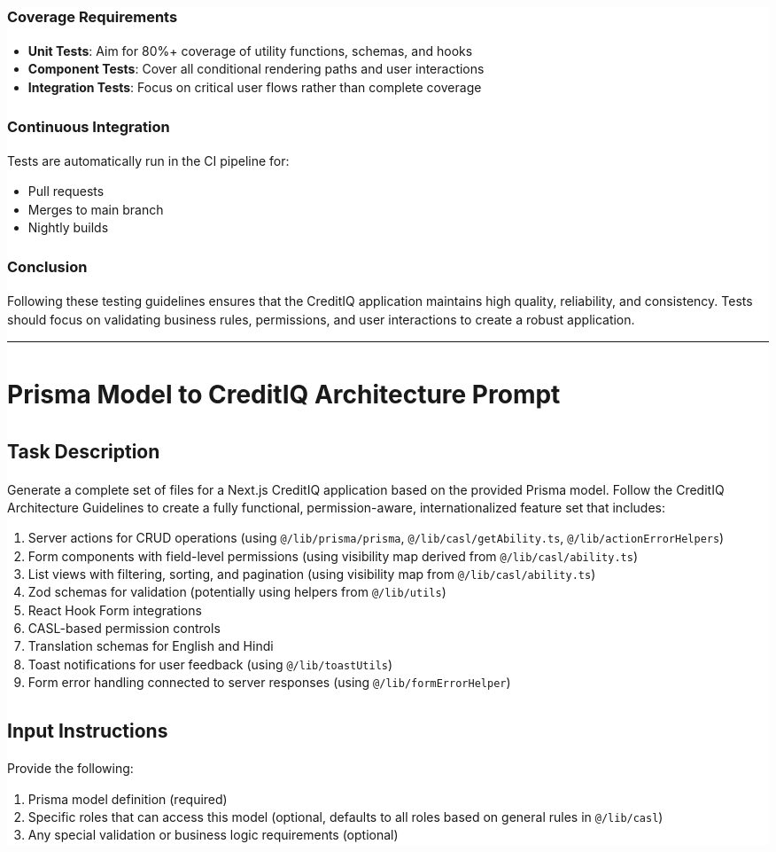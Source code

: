 ### Coverage Requirements

- **Unit Tests**: Aim for 80%+ coverage of utility functions, schemas, and hooks
- **Component Tests**: Cover all conditional rendering paths and user interactions
- **Integration Tests**: Focus on critical user flows rather than complete coverage

### Continuous Integration

Tests are automatically run in the CI pipeline for:

- Pull requests
- Merges to main branch
- Nightly builds

### Conclusion

Following these testing guidelines ensures that the CreditIQ application maintains high quality, reliability, and consistency. Tests should focus on validating business rules, permissions, and user interactions to create a robust application.

---

# Prisma Model to CreditIQ Architecture Prompt

## Task Description

Generate a complete set of files for a Next.js CreditIQ application based on the provided Prisma model. Follow the CreditIQ Architecture Guidelines to create a fully functional, permission-aware, internationalized feature set that includes:

1.  Server actions for CRUD operations (using `@/lib/prisma/prisma`, `@/lib/casl/getAbility.ts`, `@/lib/actionErrorHelpers`)
2.  Form components with field-level permissions (using visibility map derived from `@/lib/casl/ability.ts`)
3.  List views with filtering, sorting, and pagination (using visibility map from `@/lib/casl/ability.ts`)
4.  Zod schemas for validation (potentially using helpers from `@/lib/utils`)
5.  React Hook Form integrations
6.  CASL-based permission controls
7.  Translation schemas for English and Hindi
8.  Toast notifications for user feedback (using `@/lib/toastUtils`)
9.  Form error handling connected to server responses (using `@/lib/formErrorHelper`)

## Input Instructions

Provide the following:

1.  Prisma model definition (required)
2.  Specific roles that can access this model (optional, defaults to all roles based on general rules in `@/lib/casl`)
3.  Any special validation or business logic requirements (optional)
